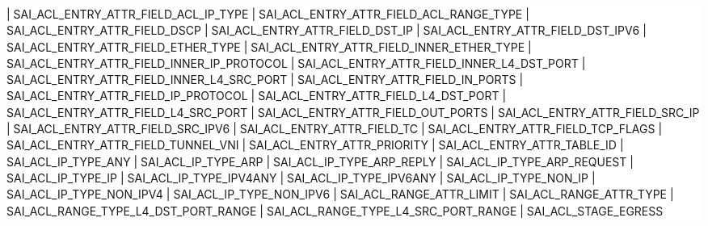 | SAI_ACL_ENTRY_ATTR_FIELD_ACL_IP_TYPE
| SAI_ACL_ENTRY_ATTR_FIELD_ACL_RANGE_TYPE
| SAI_ACL_ENTRY_ATTR_FIELD_DSCP
| SAI_ACL_ENTRY_ATTR_FIELD_DST_IP
| SAI_ACL_ENTRY_ATTR_FIELD_DST_IPV6
| SAI_ACL_ENTRY_ATTR_FIELD_ETHER_TYPE
| SAI_ACL_ENTRY_ATTR_FIELD_INNER_ETHER_TYPE
| SAI_ACL_ENTRY_ATTR_FIELD_INNER_IP_PROTOCOL
| SAI_ACL_ENTRY_ATTR_FIELD_INNER_L4_DST_PORT
| SAI_ACL_ENTRY_ATTR_FIELD_INNER_L4_SRC_PORT
| SAI_ACL_ENTRY_ATTR_FIELD_IN_PORTS
| SAI_ACL_ENTRY_ATTR_FIELD_IP_PROTOCOL
| SAI_ACL_ENTRY_ATTR_FIELD_L4_DST_PORT
| SAI_ACL_ENTRY_ATTR_FIELD_L4_SRC_PORT
| SAI_ACL_ENTRY_ATTR_FIELD_OUT_PORTS
| SAI_ACL_ENTRY_ATTR_FIELD_SRC_IP
| SAI_ACL_ENTRY_ATTR_FIELD_SRC_IPV6
| SAI_ACL_ENTRY_ATTR_FIELD_TC
| SAI_ACL_ENTRY_ATTR_FIELD_TCP_FLAGS
| SAI_ACL_ENTRY_ATTR_FIELD_TUNNEL_VNI
| SAI_ACL_ENTRY_ATTR_PRIORITY
| SAI_ACL_ENTRY_ATTR_TABLE_ID
| SAI_ACL_IP_TYPE_ANY
| SAI_ACL_IP_TYPE_ARP
| SAI_ACL_IP_TYPE_ARP_REPLY
| SAI_ACL_IP_TYPE_ARP_REQUEST
| SAI_ACL_IP_TYPE_IP
| SAI_ACL_IP_TYPE_IPV4ANY
| SAI_ACL_IP_TYPE_IPV6ANY
| SAI_ACL_IP_TYPE_NON_IP
| SAI_ACL_IP_TYPE_NON_IPV4
| SAI_ACL_IP_TYPE_NON_IPV6
| SAI_ACL_RANGE_ATTR_LIMIT
| SAI_ACL_RANGE_ATTR_TYPE
| SAI_ACL_RANGE_TYPE_L4_DST_PORT_RANGE
| SAI_ACL_RANGE_TYPE_L4_SRC_PORT_RANGE
| SAI_ACL_STAGE_EGRESS